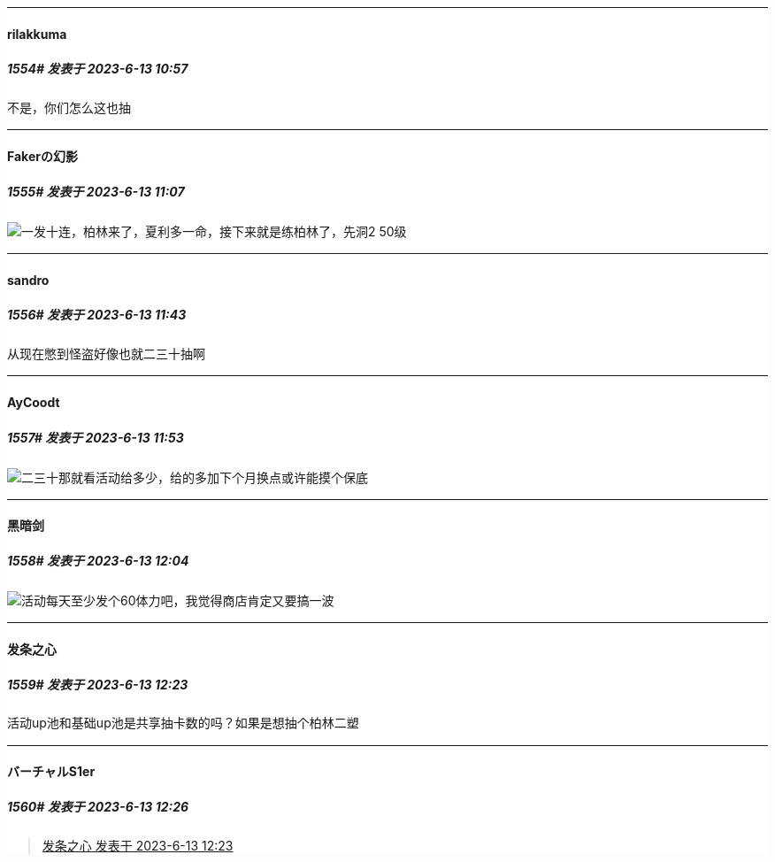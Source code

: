 *****

####  rilakkuma  
##### 1554#       发表于 2023-6-13 10:57

不是，你们怎么这也抽


*****

####  Fakerの幻影  
##### 1555#       发表于 2023-6-13 11:07

<img src="https://p.sda1.dev/11/36e9315428b91c716ef1ff18fca5f816/mmexport1686625588499.jpg" referrerpolicy="no-referrer">一发十连，柏林来了，夏利多一命，接下来就是练柏林了，先洞2 50级


*****

####  sandro  
##### 1556#       发表于 2023-6-13 11:43

从现在憋到怪盗好像也就二三十抽啊

*****

####  AyCoodt  
##### 1557#       发表于 2023-6-13 11:53

<img src="https://static.saraba1st.com/image/smiley/face2017/067.png" referrerpolicy="no-referrer">二三十那就看活动给多少，给的多加下个月换点或许能摸个保底


*****

####  黑暗剑  
##### 1558#       发表于 2023-6-13 12:04

<img src="https://static.saraba1st.com/image/smiley/face2017/067.png" referrerpolicy="no-referrer">活动每天至少发个60体力吧，我觉得商店肯定又要搞一波


*****

####  发条之心  
##### 1559#       发表于 2023-6-13 12:23

活动up池和基础up池是共享抽卡数的吗？如果是想抽个柏林二塑

*****

####  バーチャルS1er  
##### 1560#       发表于 2023-6-13 12:26

<blockquote><a href="httphttps://bbs.saraba1st.com/2b/forum.php?mod=redirect&amp;goto=findpost&amp;pid=61264913&amp;ptid=2137242" target="_blank">发条之心 发表于 2023-6-13 12:23</a>
